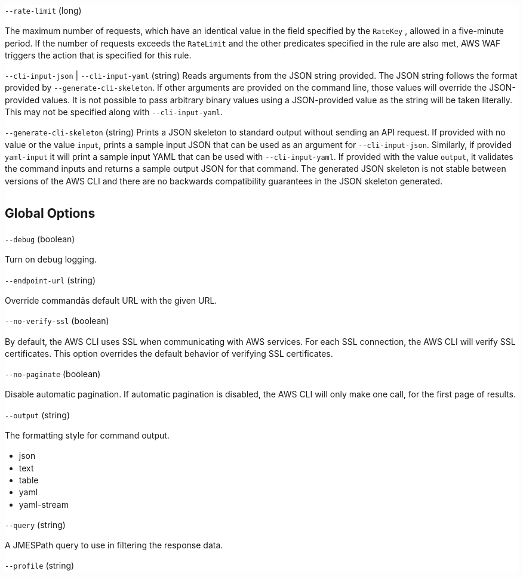 `--rate-limit` (long)

The maximum number of requests, which have an identical value in the field specified by the `RateKey` , allowed in a five-minute period. If the number of requests exceeds the `RateLimit` and the other predicates specified in the rule are also met, AWS WAF triggers the action that is specified for this rule.

`--cli-input-json` | `--cli-input-yaml` (string)
Reads arguments from the JSON string provided. The JSON string follows the format provided by `--generate-cli-skeleton`. If other arguments are provided on the command line, those values will override the JSON-provided values. It is not possible to pass arbitrary binary values using a JSON-provided value as the string will be taken literally. This may not be specified along with `--cli-input-yaml`.

`--generate-cli-skeleton` (string)
Prints a JSON skeleton to standard output without sending an API request. If provided with no value or the value `input`, prints a sample input JSON that can be used as an argument for `--cli-input-json`. Similarly, if provided `yaml-input` it will print a sample input YAML that can be used with `--cli-input-yaml`. If provided with the value `output`, it validates the command inputs and returns a sample output JSON for that command. The generated JSON skeleton is not stable between versions of the AWS CLI and there are no backwards compatibility guarantees in the JSON skeleton generated.

## Global Options

`--debug` (boolean)

Turn on debug logging.

`--endpoint-url` (string)

Override commandâs default URL with the given URL.

`--no-verify-ssl` (boolean)

By default, the AWS CLI uses SSL when communicating with AWS services. For each SSL connection, the AWS CLI will verify SSL certificates. This option overrides the default behavior of verifying SSL certificates.

`--no-paginate` (boolean)

Disable automatic pagination. If automatic pagination is disabled, the AWS CLI will only make one call, for the first page of results.

`--output` (string)

The formatting style for command output.

- json
- text
- table
- yaml
- yaml-stream

`--query` (string)

A JMESPath query to use in filtering the response data.

`--profile` (string)
